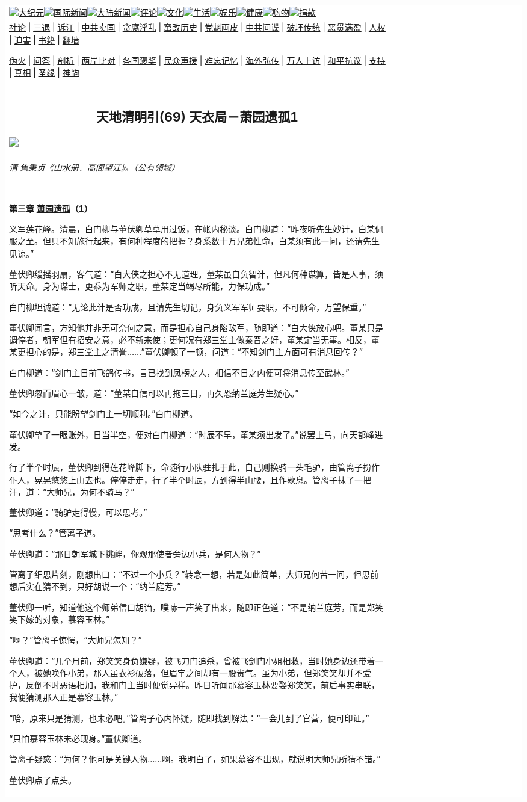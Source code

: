 <a name="1" id="1" target="_blank"></a><span id="1"></span>
<table border="0"><tr><td colspan="2" VALIGN=TOP><a href="https://github.com/juwce2051/djy/blob/master/gb/nsc413.md#1"><img src="https://gitlab.com/szzdlab/www/raw/master/t/djy/1.jpg" title="大纪元"></a><a href="https://github.com/juwce2051/djy/blob/master/gb/n24hr.md#1"><img src="https://gitlab.com/szzdlab/www/raw/master/t/djy/3.jpg" title="国际新闻"></a><a href="https://github.com/juwce2051/djy/blob/master/gb/nsc413.md#1"><img src="https://gitlab.com/szzdlab/www/raw/master/t/djy/4.jpg" title="大陆新闻"></a><a href="https://github.com/juwce2051/djy/blob/master/gb/news392.md#1"><img src="https://gitlab.com/szzdlab/www/raw/master/t/djy/5.jpg" title="评论"></a><a href="https://github.com/juwce2051/djy/blob/master/gb/news2007.md#1"><img src="https://gitlab.com/szzdlab/www/raw/master/t/djy/6.jpg" title="文化"></a><a href="https://github.com/juwce2051/djy/blob/master/gb/news2008.md#1"><img src="https://gitlab.com/szzdlab/www/raw/master/t/djy/7.jpg" title="生活"></a><a href="https://github.com/juwce2051/djy/blob/master/gb/ncyule.md#1"><img src="https://gitlab.com/szzdlab/www/raw/master/t/djy/8.jpg" title="娱乐"></a><a href="https://github.com/juwce2051/djy/blob/master/gb/nsc1002.md#1"><img src="https://gitlab.com/szzdlab/www/raw/master/t/djy/9.jpg" title="健康"><a href="https://www.youlucky.com"><img src="https://gitlab.com/szzdlab/www/raw/master/t/djy/10.jpg" title="购物"></a><a href="https://www.supportepoch.org/donation?utm_medium=epochtimes&utm_source=referral&utm_campaign=donate_button_djyhomepage"><img src="https://gitlab.com/szzdlab/www/raw/master/t/djy/12.jpg" title="捐款"></a></td></tr>
<tr><td colspan="2" VALIGN=TOP><a target="_blank" href="https://github.com/rdngdq252/djy/blob/master/gb/9p.md#1">社论</a> | <a target="_blank" href="https://github.com/juwce2051/djy/blob/master/gb/nf5657.md#1">三退</a> | <a target="_blank" href="https://github.com/juwce2051/djy/blob/master/gb/nf6123.md#1">诉江</a> | <a target="_blank" href="https://github.com/juwce2051/djy/blob/master/gb/nf1176117.md#1">中共卖国</a> | <a target="_blank" href="https://github.com/juwce2051/djy/blob/master/gb/nf5773.md#1">贪腐淫乱</a> | <a target="_blank" href="https://github.com/juwce2051/djy/blob/master/gb/nf1176115.md#1">窜改历史</a> | <a target="_blank" href="https://github.com/juwce2051/djy/blob/master/gb/nf1176107.md#1">党魁画皮</a> | <a target="_blank" href="https://github.com/juwce2051/djy/blob/master/gb/nf1320400.md#1">中共间谍</a> | <a target="_blank" href="https://github.com/juwce2051/djy/blob/master/gb/nf1176114.md#1">破坏传统</a> | <a target="_blank" href="https://github.com/juwce2051/djy/blob/master/gb/nf5287.md#1">恶贯满盈</a> | <a target="_blank" href="https://github.com/juwce2051/djy/blob/master/gb/ncid278.md#1">人权</a> | <a target="_blank" href="https://github.com/juwce2051/djy/blob/master/gb/nf1176111.md#1">迫害</a> | <a target="_blank" href="https://github.com/juwce2051/djy/blob/master/gb/nf1235328.md#1">书籍</a> | <a target="_blank" href="https://github.com/juwce2051/www/blob/master/README.md?zsrh#1">翻墙</a></p><p><a target="_blank" href="https://github.com/juwce2051/djy/blob/master/gb/nf5562.md#1">伪火</a> | <a target="_blank" href="https://github.com/juwce2051/djy/blob/master/gb/nf4378.md#1">问答</a> | <a target="_blank" href="https://github.com/juwce2051/djy/blob/master/gb/nf5792.md#1">剖析</a> | <a target="_blank" href="https://github.com/juwce2051/djy/blob/master/gb/nf5735.md#1">两岸比对</a> | <a target="_blank" href="https://github.com/juwce2051/djy/blob/master/gb/nf6119.md#1">各国褒奖</a> | <a target="_blank" href="https://github.com/juwce2051/djy/blob/master/gb/nf6120.md#1">民众声援</a> | <a target="_blank" href="https://github.com/juwce2051/djy/blob/master/gb/nf1188594.md#1">难忘记忆</a> | <a target="_blank" href="https://github.com/juwce2051/djy/blob/master/gb/nf3180.md#1">海外弘传</a> | <a target="_blank" href="https://github.com/juwce2051/djy/blob/master/gb/nf5410.md#1">万人上访</a> | <a target="_blank" href="https://github.com/juwce2051/ntdtv/blob/master/gb/prog1530_1.md#1">和平抗议</a> | <a target="_blank" href="https://github.com/juwce2051/djy/blob/master/gb/nf4386.md#1">支持</a> | <a target="_blank" href="https://github.com/juwce2051/djy/blob/master/gb/nf4389.md#1">真相</a> | <a target="_blank" href="https://github.com/juwce2051/djy/blob/master/gb/nf5790.md#1">圣缘</a> | <a target="_blank" href="https://github.com/juwce2051/djy/blob/master/gb/nf4786.md#1">神韵</a></td></tr>
<tr><td VALIGN=TOP width="626"><h2 align=center>天地清明引(69) 天衣局－萧园遗孤1</h2>
<img src="http://i.epochtimes.com/assets/uploads/2018/09/PK2A003217N000000006AA-NEW-600x400.jpg" />
<h6>清 焦秉贞《山水册．高阁望江》。（公有领域）
</h6>
<hr>
<p><strong>第三章 <a href="https://github.com/juwce2051/djy/blob/master/gb/tag/%E8%90%A7%E5%9B%AD%E9%81%97%E5%AD%A4.md">萧园遗孤</a>（1）</strong></p>
<p>义军莲花峰。清晨，白门柳与董伏卿草草用过饭，在帐内秘谈。白门柳道：“昨夜听先生妙计，白某佩服之至。但只不知施行起来，有何种程度的把握？身系数十万兄弟性命，白某须有此一问，还请先生见谅。”</p>
<p>董伏卿缓摇羽扇，客气道：“白大侠之担心不无道理。董某虽自负智计，但凡何种谋算，皆是人事，须听天命。身为谋士，更忝为军师之职，董某定当竭尽所能，力保功成。”</p>
<p>白门柳坦诚道：“无论此计是否功成，且请先生切记，身负义军军师要职，不可倾命，万望保重。”</p>
<p>董伏卿闻言，方知他并非无可奈何之意，而是担心自己身陷敌军，随即道：“白大侠放心吧。董某只是调停者，朝军但有招安之意，必不斩来使；更何况有郑三堂主做秦晋之好，董某定当无事。相反，董某更担心的是，郑三堂主之清誉……”董伏卿顿了一顿，问道：“不知剑门主方面可有消息回传？”</p>
<p>白门柳道：“剑门主日前飞鸽传书，言已找到凤榜之人，相信不日之内便可将消息传至武林。”</p>
<p>董伏卿忽而眉心一皱，道：“董某自信可以再拖三日，再久恐纳兰庭芳生疑心。”</p>
<p>“如今之计，只能盼望剑门主一切顺利。”白门柳道。</p>
<p>董伏卿望了一眼账外，日当半空，便对白门柳道：“时辰不早，董某须出发了。”说罢上马，向天都峰进发。</p>
<p>行了半个时辰，董伏卿到得莲花峰脚下，命随行小队驻扎于此，自己则换骑一头毛驴，由管离子扮作仆人，晃晃悠悠上山去也。停停走走，行了半个时辰，方到得半山腰，且作歇息。管离子抹了一把汗，道：“大师兄，为何不骑马？”</p>
<p>董伏卿道：“骑驴走得慢，可以思考。”</p>
<p>“思考什么？”管离子道。</p>
<p>董伏卿道：“那日朝军城下挑衅，你观那使者旁边小兵，是何人物？”</p>
<p>管离子细思片刻，刚想出口：“不过一个小兵？”转念一想，若是如此简单，大师兄何苦一问，但思前想后实在猜不到，只好胡说一个：“纳兰庭芳。”</p>
<p>董伏卿一听，知道他这个师弟信口胡诌，噗哧一声笑了出来，随即正色道：“不是纳兰庭芳，而是郑笑笑下嫁的对象，慕容玉林。”</p>
<p>“啊？”管离子惊愕，“大师兄怎知？”</p>
<p>董伏卿道：“几个月前，郑笑笑身负嫌疑，被飞刀门追杀，曾被飞剑门小姐相救，当时她身边还带着一个人，被她唤作小弟，那人虽衣衫破落，但眉宇之间却有一股贵气。虽为小弟，但郑笑笑却并不爱护，反倒不时恶语相加，我和门主当时便觉异样。昨日听闻那慕容玉林要娶郑笑笑，前后事实串联，我便猜测那人正是慕容玉林。”</p>
<p>“哈，原来只是猜测，也未必吧。”管离子心内怀疑，随即找到解法：“一会儿到了官营，便可印证。”</p>
<p>“只怕慕容玉林未必现身。”董伏卿道。</p>
<p>管离子疑惑：“为何？他可是关键人物……啊。我明白了，如果慕容不出现，就说明大师兄所猜不错。”</p>
<p>董伏卿点了点头。</p>